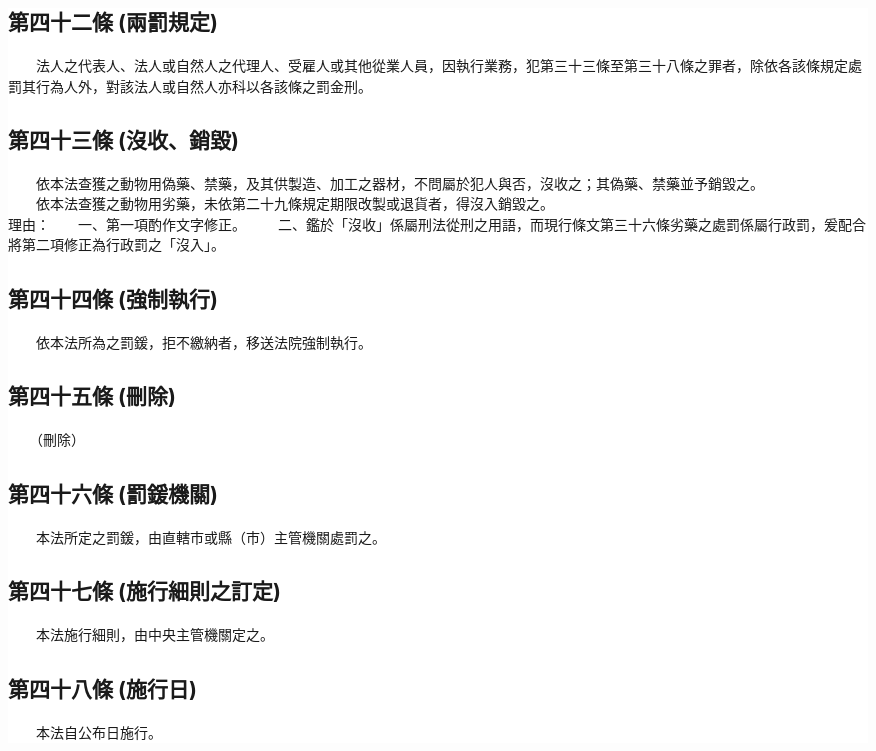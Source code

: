 
第四十二條 (兩罰規定)
---------------------
　　法人之代表人、法人或自然人之代理人、受雇人或其他從業人員，因執行業務，犯第三十三條至第三十八條之罪者，除依各該條規定處罰其行為人外，對該法人或自然人亦科以各該條之罰金刑。  


第四十三條 (沒收、銷毀)
-----------------------
　　依本法查獲之動物用偽藥、禁藥，及其供製造、加工之器材，不問屬於犯人與否，沒收之；其偽藥、禁藥並予銷毀之。  
　　依本法查獲之動物用劣藥，未依第二十九條規定期限改製或退貨者，得沒入銷毀之。  
理由：　　一、第一項酌作文字修正。
　　二、鑑於「沒收」係屬刑法從刑之用語，而現行條文第三十六條劣藥之處罰係屬行政罰，爰配合將第二項修正為行政罰之「沒入」。

第四十四條 (強制執行)
---------------------
　　依本法所為之罰鍰，拒不繳納者，移送法院強制執行。  


第四十五條 (刪除)
-----------------
　　（刪除）  


第四十六條 (罰鍰機關)
---------------------
　　本法所定之罰鍰，由直轄市或縣（市）主管機關處罰之。  


第四十七條 (施行細則之訂定)
---------------------------
　　本法施行細則，由中央主管機關定之。  


第四十八條 (施行日)
-------------------
　　本法自公布日施行。